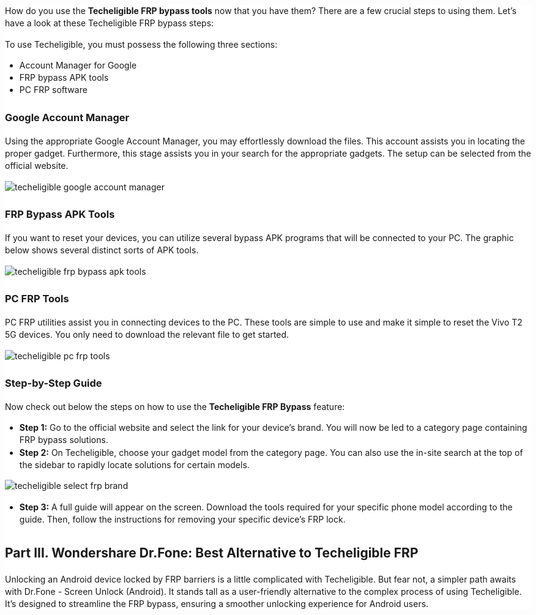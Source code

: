 How do you use the **Techeligible FRP bypass tools** now that you have them? There are a few crucial steps to using them. Let’s have a look at these Techeligible FRP bypass steps:

To use Techeligible, you must possess the following three sections:

- Account Manager for Google
- FRP bypass APK tools
- PC FRP software

### Google Account Manager

Using the appropriate Google Account Manager, you may effortlessly download the files. This account assists you in locating the proper gadget. Furthermore, this stage assists you in your search for the appropriate gadgets. The setup can be selected from the official website.

![techeligible google account manager](https://images.wondershare.com/drfone/article/2024/01/techelegible-frp-bypass-guide-04.jpg)

### FRP Bypass APK Tools

If you want to reset your devices, you can utilize several bypass APK programs that will be connected to your PC. The graphic below shows several distinct sorts of APK tools.

![techeligible frp bypass apk tools](https://images.wondershare.com/drfone/article/2024/01/techelegible-frp-bypass-guide-05.jpg)

### PC FRP Tools

PC FRP utilities assist you in connecting devices to the PC. These tools are simple to use and make it simple to reset the Vivo T2 5G devices. You only need to download the relevant file to get started.

![techeligible pc frp tools](https://images.wondershare.com/drfone/article/2024/01/techelegible-frp-bypass-guide-06.jpg)

### Step-by-Step Guide

Now check out below the steps on how to use the **Techeligible FRP Bypass** feature:

- **Step 1:** Go to the official website and select the link for your device’s brand. You will now be led to a category page containing FRP bypass solutions.
- **Step 2:** On Techeligible, choose your gadget model from the category page. You can also use the in-site search at the top of the sidebar to rapidly locate solutions for certain models.

![techeligible select frp brand](https://images.wondershare.com/drfone/article/2024/01/techelegible-frp-bypass-guide-07.jpg)

- **Step 3:** A full guide will appear on the screen. Download the tools required for your specific phone model according to the guide. Then, follow the instructions for removing your specific device’s FRP lock.

## Part III. Wondershare Dr.Fone: Best Alternative to Techeligible FRP

Unlocking an Android device locked by FRP barriers is a little complicated with Techeligible. But fear not, a simpler path awaits with Dr.Fone - Screen Unlock (Android). It stands tall as a user-friendly alternative to the complex process of using Techeligible. It’s designed to streamline the FRP bypass, ensuring a smoother unlocking experience for Android users.

